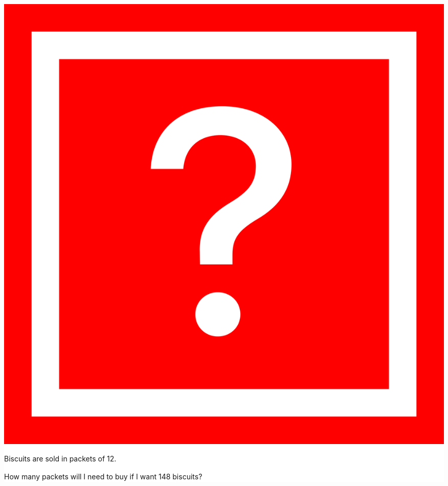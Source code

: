 ![missing image](/papers/missing_image.svg)  

Biscuits are sold in packets of $12$.

How many packets will I need to buy if I want $148$ biscuits?

</div>
<div class='workings'>
<div class='working'>
